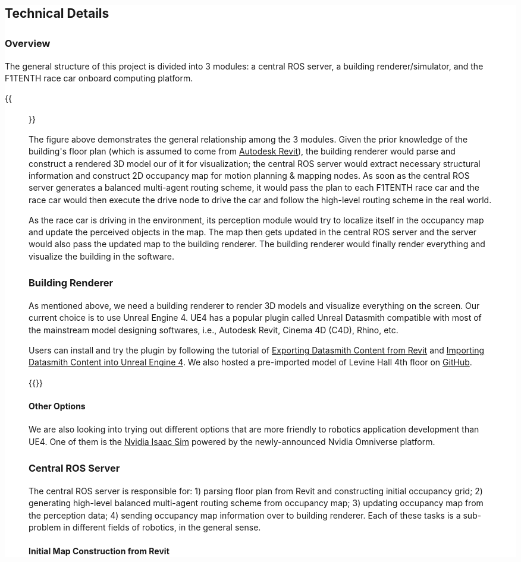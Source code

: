 ## Technical Details

### Overview

The general structure of this project is divided into 3 modules: a central ROS server, a building renderer/simulator, and the F1TENTH race car onboard computing platform.

{{<figure src="cad2cav-overview.png" caption="A diagram for the system design of CAD2CAV.">}}

The figure above demonstrates the general relationship among the 3 modules. Given the prior knowledge of the building's floor plan (which is assumed to come from [Autodesk Revit](https://www.autodesk.com/products/revit/overview?term=1-YEAR&tab=subscription)), the building renderer would parse and construct a rendered 3D model our of it for visualization; the central ROS server would extract necessary structural information and construct 2D occupancy map for motion planning & mapping nodes. As soon as the central ROS server generates a balanced multi-agent routing scheme, it would pass the plan to each F1TENTH race car and the race car would then execute the drive node to drive the car and follow the high-level routing scheme in the real world.

As the race car is driving in the environment, its perception module would try to localize itself in the occupancy map and update the perceived objects in the map. The map then gets updated in the central ROS server and the server would also pass the updated map to the building renderer. The building renderer would finally render everything and visualize the building in the software.

### Building Renderer

As mentioned above, we need a building renderer to render 3D models and visualize everything on the screen. Our current choice is to use Unreal Engine 4. UE4 has a popular plugin called Unreal Datasmith compatible with most of the mainstream model designing softwares, i.e., Autodesk Revit, Cinema 4D (C4D), Rhino, etc.

Users can install and try the plugin by following the tutorial of [Exporting Datasmith Content from Revit](https://docs.unrealengine.com/4.27/en-US/WorkingWithContent/Importing/Datasmith/SoftwareInteropGuides/Revit/ExportingDatasmithContentfromRevit/) and [Importing Datasmith Content into Unreal Engine 4](https://docs.unrealengine.com/4.27/en-US/WorkingWithContent/Importing/Datasmith/HowTo/ImportingContent/). We also hosted a pre-imported model of Levine Hall 4th floor on [GitHub](https://github.com/shineyruan/unreal_levine_4).

{{<youtube wf6D9ydkIpc>}}

#### Other Options

We are also looking into trying out different options that are more friendly to robotics application development than UE4. One of them is the [Nvidia Isaac Sim](https://developer.nvidia.com/isaac-sim) powered by the newly-announced Nvidia Omniverse platform.

### Central ROS Server

The central ROS server is responsible for: 1) parsing floor plan from Revit and constructing initial occupancy grid; 2) generating high-level balanced multi-agent routing scheme from occupancy map; 3) updating occupancy map from the perception data; 4) sending occupancy map information over to building renderer. Each of these tasks is a sub-problem in different fields of robotics, in the general sense.

#### Initial Map Construction from Revit
